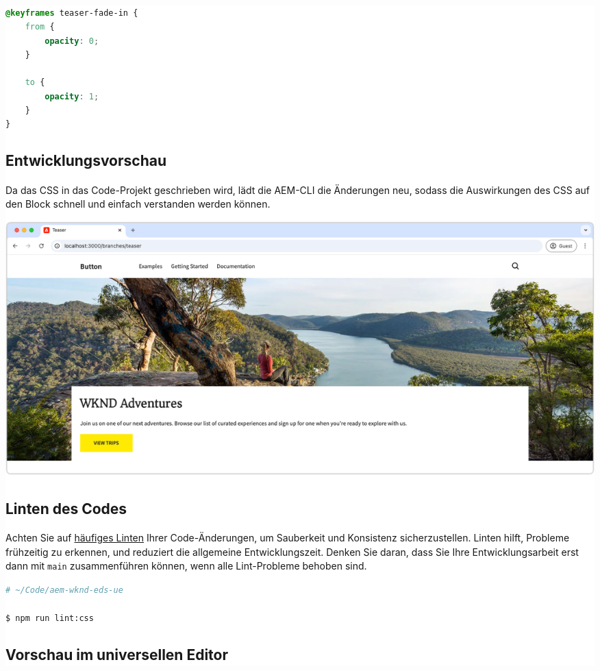 ```css
@keyframes teaser-fade-in {
    from {
        opacity: 0;
    }

    to {
        opacity: 1;
    }
}
```

## Entwicklungsvorschau

Da das CSS in das Code-Projekt geschrieben wird, lädt die AEM-CLI die Änderungen neu, sodass die Auswirkungen des CSS auf den Block schnell und einfach verstanden werden können.

![Nur CSS-Vorschau](./assets/7a-block-css/local-development-preview.png)

## Linten des Codes

Achten Sie auf [häufiges Linten](./3-local-development-environment.md#linting) Ihrer Code-Änderungen, um Sauberkeit und Konsistenz sicherzustellen. Linten hilft, Probleme frühzeitig zu erkennen, und reduziert die allgemeine Entwicklungszeit. Denken Sie daran, dass Sie Ihre Entwicklungsarbeit erst dann mit `main` zusammenführen können, wenn alle Lint-Probleme behoben sind.

```bash
# ~/Code/aem-wknd-eds-ue

$ npm run lint:css
```

## Vorschau im universellen Editor
